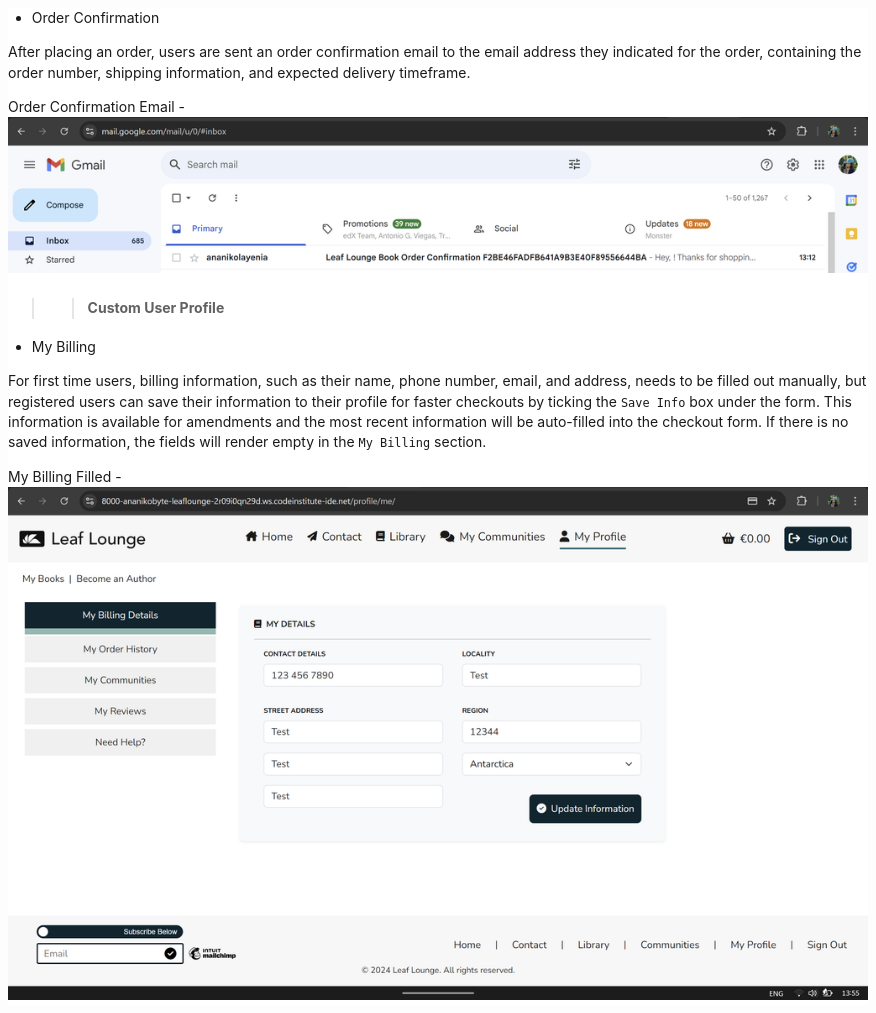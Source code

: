 - Order Confirmation

After placing an order, users are sent an order confirmation email to the email address they indicated for the order, containing the order number, shipping information, and expected delivery timeframe.

Order Confirmation Email -
![Order Confirmation Email](../images/confirmation-email.png)

>> #### Custom User Profile
- My Billing

For first time users, billing information, such as their name, phone number, email, and address, needs to be filled out manually, but registered users can save their information to their profile for faster checkouts by ticking the `Save Info` box under the form. This information is available for amendments and the most recent information will be auto-filled into the checkout form. If there is no saved information, the fields will render empty in the `My Billing` section.

My Billing Filled -
![Example My Billing Filled](../images/billing-full.png)

